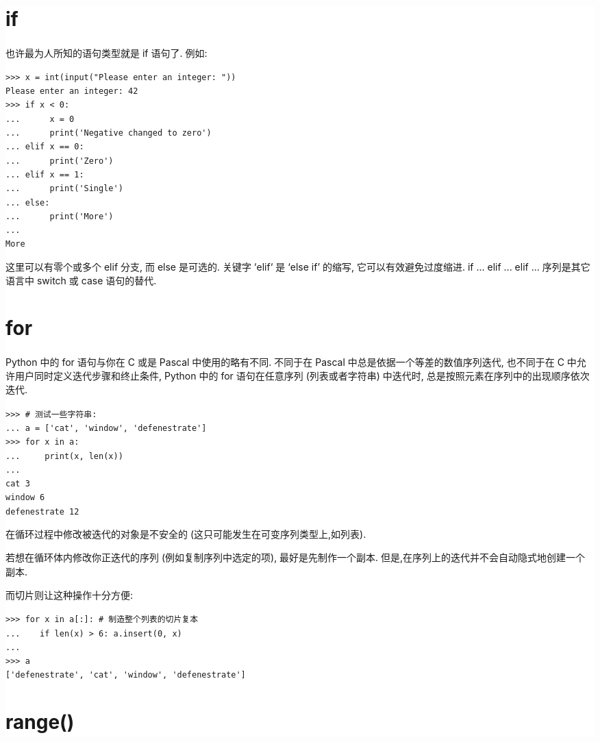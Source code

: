 # if

也许最为人所知的语句类型就是 if 语句了. 例如:

```
>>> x = int(input("Please enter an integer: "))
Please enter an integer: 42
>>> if x < 0:
...      x = 0
...      print('Negative changed to zero')
... elif x == 0:
...      print('Zero')
... elif x == 1:
...      print('Single')
... else:
...      print('More')
...
More
```

这里可以有零个或多个 elif 分支, 而 else 是可选的. 关键字 ‘elif‘ 是 ‘else if’ 的缩写, 它可以有效避免过度缩进. if ... elif ... elif ... 序列是其它语言中 switch 或 case 语句的替代.

# for

Python 中的 for 语句与你在 C 或是 Pascal 中使用的略有不同. 不同于在 Pascal 中总是依据一个等差的数值序列迭代, 也不同于在 C 中允许用户同时定义迭代步骤和终止条件, Python 中的 for 语句在任意序列 (列表或者字符串) 中迭代时, 总是按照元素在序列中的出现顺序依次迭代.

```
>>> # 测试一些字符串:
... a = ['cat', 'window', 'defenestrate']
>>> for x in a:
...     print(x, len(x))
...
cat 3
window 6
defenestrate 12
```

在循环过程中修改被迭代的对象是不安全的 (这只可能发生在可变序列类型上,如列表).

若想在循环体内修改你正迭代的序列 (例如复制序列中选定的项), 最好是先制作一个副本. 但是,在序列上的迭代并不会自动隐式地创建一个副本.

而切片则让这种操作十分方便:

```
>>> for x in a[:]: # 制造整个列表的切片复本
...    if len(x) > 6: a.insert(0, x)
...
>>> a
['defenestrate', 'cat', 'window', 'defenestrate']
```

# range()
